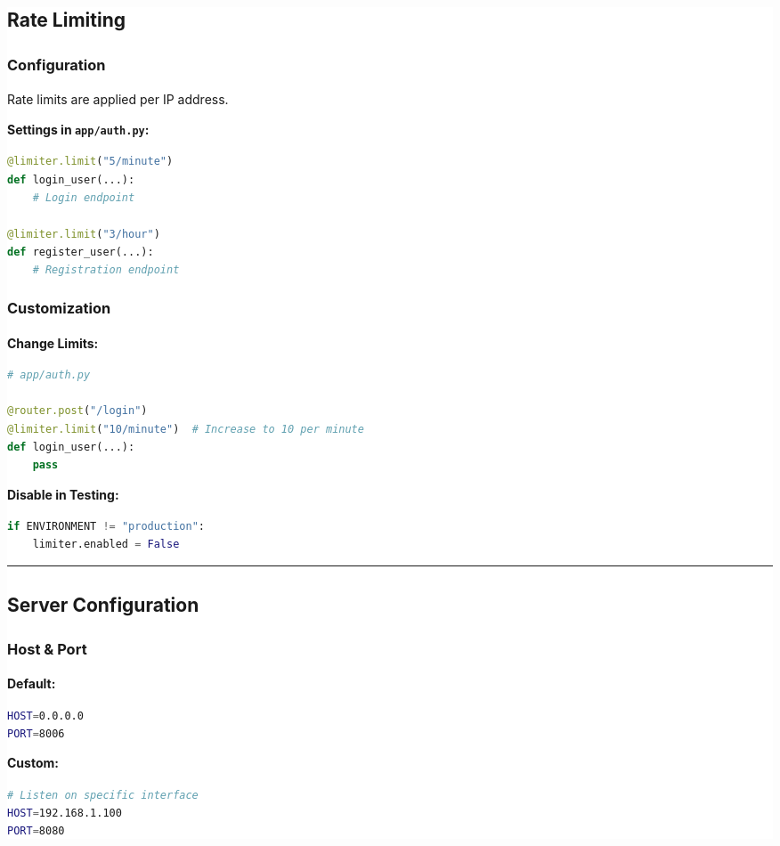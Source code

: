 
## Rate Limiting

### Configuration

Rate limits are applied per IP address.

**Settings in `app/auth.py`:**
```python
@limiter.limit("5/minute")
def login_user(...):
    # Login endpoint

@limiter.limit("3/hour")
def register_user(...):
    # Registration endpoint
```

### Customization

**Change Limits:**
```python
# app/auth.py

@router.post("/login")
@limiter.limit("10/minute")  # Increase to 10 per minute
def login_user(...):
    pass
```

**Disable in Testing:**
```python
if ENVIRONMENT != "production":
    limiter.enabled = False
```

---

## Server Configuration

### Host & Port

**Default:**
```bash
HOST=0.0.0.0
PORT=8006
```

**Custom:**
```bash
# Listen on specific interface
HOST=192.168.1.100
PORT=8080
```
